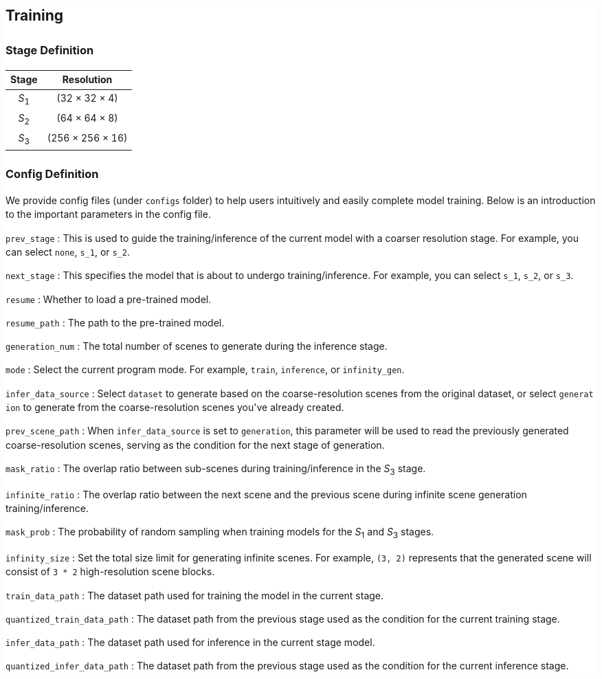 ## Training

### Stage Definition

| Stage |           Resolution           |
| :---: | :----------------------------: |
| $S_1$ |  (32 $\times$ 32 $\times$ 4)   |
| $S_2$ |  (64 $\times$ 64 $\times$ 8)   |
| $S_3$ | (256 $\times$ 256 $\times$ 16) |

### Config Definition

We provide config files (under `configs` folder) to help users intuitively and easily complete model training. Below is an introduction to the important parameters in the config file.

`prev_stage` : This is used to guide the training/inference of the current model with a coarser resolution stage. For example, you can select `none`, `s_1`, or `s_2`.

`next_stage` : This specifies the model that is about to undergo training/inference. For example, you can select `s_1`, `s_2`, or `s_3`.

`resume` : Whether to load a pre-trained model.

`resume_path` : The path to the pre-trained model.

`generation_num` : The total number of scenes to generate during the inference stage.

`mode` : Select the current program mode. For example, `train`, `inference`, or `infinity_gen`.

`infer_data_source` : Select `dataset` to generate based on the coarse-resolution scenes from the original dataset, or select `generation` to generate from the coarse-resolution scenes you've already created.

`prev_scene_path` : When `infer_data_source` is set to `generation`, this parameter will be used to read the previously generated coarse-resolution scenes, serving as the condition for the next stage of generation.

`mask_ratio` : The overlap ratio between sub-scenes during training/inference in the $S_3$ stage.

`infinite_ratio` : The overlap ratio between the next scene and the previous scene during infinite scene generation training/inference.

`mask_prob` : The probability of random sampling when training models for the $S_1$ and $S_3$ stages.

`infinity_size` : Set the total size limit for generating infinite scenes. For example, `(3, 2)` represents that the generated scene will consist of `3 * 2` high-resolution scene blocks.

`train_data_path` : The dataset path used for training the model in the current stage.

`quantized_train_data_path` : The dataset path from the previous stage used as the condition for the current training stage.

`infer_data_path` : The dataset path used for inference in the current stage model.

`quantized_infer_data_path` : The dataset path from the previous stage used as the condition for the current inference stage.
